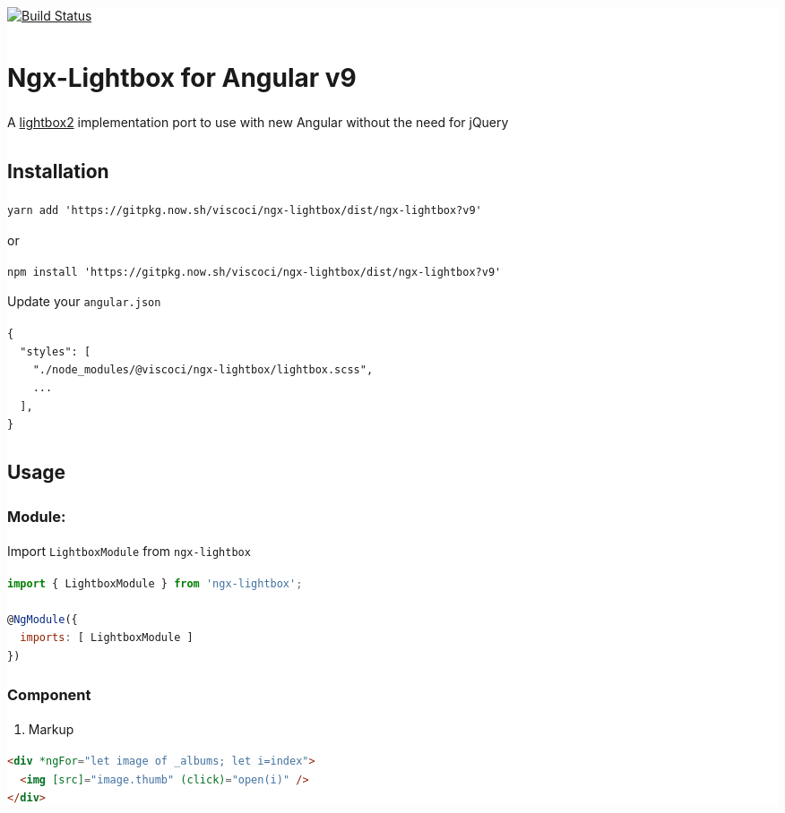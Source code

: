 [![Build Status](https://travis-ci.org/themyth92/ngx-lightbox.svg?branch=master)](https://travis-ci.org/themyth92/ngx-lightbox)

# Ngx-Lightbox for Angular v9

A [lightbox2](https://github.com/lokesh/lightbox2) implementation port to use with new Angular without the need for jQuery

## Installation

```
yarn add 'https://gitpkg.now.sh/viscoci/ngx-lightbox/dist/ngx-lightbox?v9'
```

or

```
npm install 'https://gitpkg.now.sh/viscoci/ngx-lightbox/dist/ngx-lightbox?v9'
```

Update your `angular.json`

```
{
  "styles": [
    "./node_modules/@viscoci/ngx-lightbox/lightbox.scss",
    ...
  ],
}
```

## Usage

### Module:

Import `LightboxModule` from `ngx-lightbox`

```javascript
import { LightboxModule } from 'ngx-lightbox';

@NgModule({
  imports: [ LightboxModule ]
})
```

### Component

1. Markup

```html
<div *ngFor="let image of _albums; let i=index">
  <img [src]="image.thumb" (click)="open(i)" />
</div>
```
